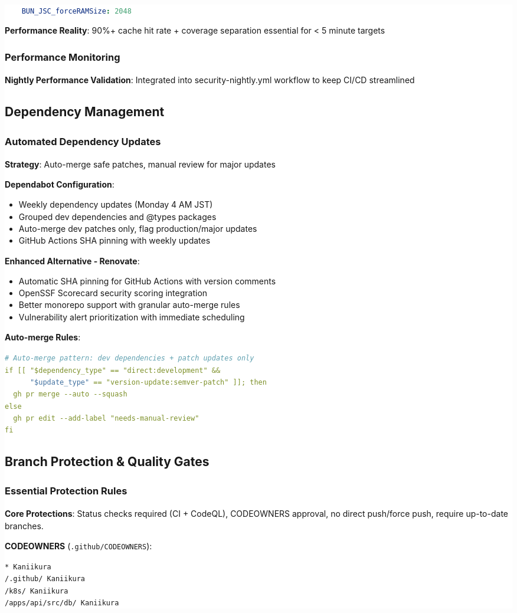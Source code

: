 ```yaml
    BUN_JSC_forceRAMSize: 2048
```

**Performance Reality**: 90%+ cache hit rate + coverage separation essential for < 5 minute targets

### Performance Monitoring

**Nightly Performance Validation**: Integrated into security-nightly.yml workflow to keep CI/CD streamlined

## Dependency Management

### Automated Dependency Updates

**Strategy**: Auto-merge safe patches, manual review for major updates

**Dependabot Configuration**:
- Weekly dependency updates (Monday 4 AM JST)
- Grouped dev dependencies and @types packages
- Auto-merge dev patches only, flag production/major updates
- GitHub Actions SHA pinning with weekly updates

**Enhanced Alternative - Renovate**:
- Automatic SHA pinning for GitHub Actions with version comments
- OpenSSF Scorecard security scoring integration
- Better monorepo support with granular auto-merge rules
- Vulnerability alert prioritization with immediate scheduling

**Auto-merge Rules**:
```yaml
# Auto-merge pattern: dev dependencies + patch updates only
if [[ "$dependency_type" == "direct:development" && 
      "$update_type" == "version-update:semver-patch" ]]; then
  gh pr merge --auto --squash
else
  gh pr edit --add-label "needs-manual-review"
fi
```

## Branch Protection & Quality Gates

### Essential Protection Rules

**Core Protections**: Status checks required (CI + CodeQL), CODEOWNERS approval, no direct push/force push, require up-to-date branches.

**CODEOWNERS** (`.github/CODEOWNERS`):
```
* Kaniikura
/.github/ Kaniikura
/k8s/ Kaniikura
/apps/api/src/db/ Kaniikura
```
